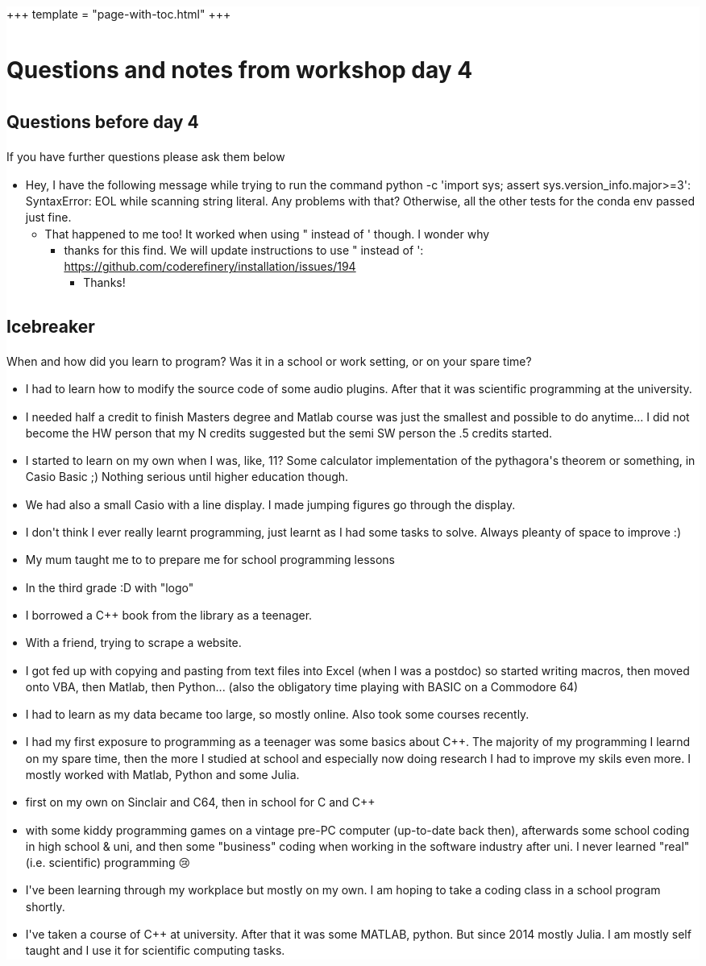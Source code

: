 +++
template = "page-with-toc.html"
+++

# Questions and notes from workshop day 4

## Questions before day 4

If you have further questions please ask them below
- Hey, I have the following message while trying to run the command python -c 'import sys; assert sys.version_info.major>=3': SyntaxError: EOL while scanning string literal. Any problems with that? Otherwise, all the other tests for the conda env passed just fine.
    - That happened to me too! It worked when using " instead of ' though. I wonder why
      - thanks for this find. We will update instructions to use " instead of ': https://github.com/coderefinery/installation/issues/194
          - Thanks!


## Icebreaker

When and how did you learn to program? Was it in a school or work setting, or on your spare time?
- I had to learn how to modify the source code of some audio plugins. After that it was scientific programming at the university.
- I needed half a credit to finish Masters degree and Matlab course was just the smallest and possible to do anytime... I did not become the HW person that my N credits suggested but the semi SW person the .5 credits started.
- I started to learn on my own when I was, like, 11? Some calculator implementation of the pythagora's theorem or something, in Casio Basic ;) Nothing serious until higher education though.
- We had also a small Casio with a line display. I made jumping figures go through the display.
- I don't think I ever really learnt programming, just learnt as I had some tasks to solve. Always pleanty of space to improve :)

- My mum taught me to to prepare me for school programming lessons
- In the third grade :D with "logo"
- I borrowed a C++ book from the library as a teenager.
- With a friend, trying to scrape a website.

- I got fed up with copying and pasting from text files into Excel (when I was a postdoc) so started writing macros, then moved onto VBA, then Matlab, then Python... (also the obligatory time playing with BASIC on a Commodore 64)

- I had to learn as my data became too large, so mostly online. Also took some courses recently.

- I had my first exposure to programming as a teenager was some basics about C++. The majority of my programming I learnd on my spare time, then the more I studied at school and especially now doing research I had to improve my skils even more. I mostly worked with Matlab, Python and some Julia.
- first on my own on Sinclair and C64, then in school for C and C++

- with some kiddy programming games on a vintage pre-PC computer (up-to-date back then), afterwards some school coding in high school & uni, and then some "business" coding when working in the software industry after uni. I never learned "real" (i.e. scientific) programming 😢

- I've been learning through my workplace but mostly on my own. I am hoping to take a coding class in a school program shortly.
- I've taken a course of C++ at university. After that it was some MATLAB, python. But since 2014 mostly Julia. I am mostly self taught and I use it for scientific computing tasks.
